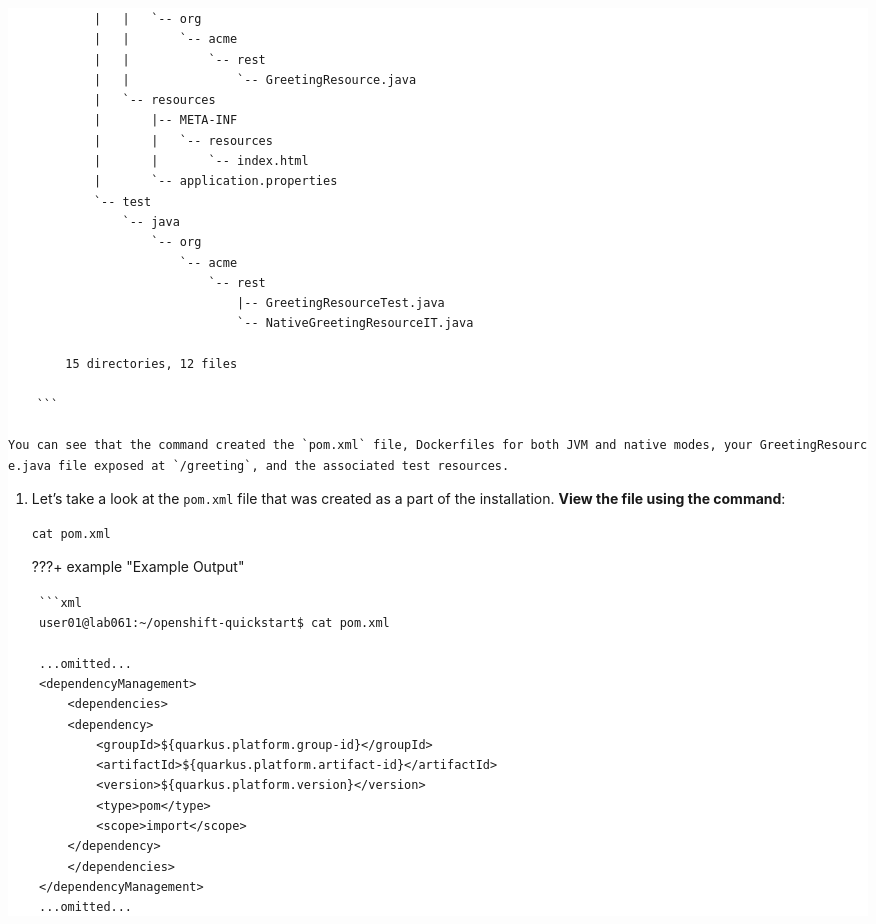                 |   |   `-- org
                |   |       `-- acme
                |   |           `-- rest
                |   |               `-- GreetingResource.java
                |   `-- resources
                |       |-- META-INF
                |       |   `-- resources
                |       |       `-- index.html
                |       `-- application.properties
                `-- test
                    `-- java
                        `-- org
                            `-- acme
                                `-- rest
                                    |-- GreetingResourceTest.java
                                    `-- NativeGreetingResourceIT.java

            15 directories, 12 files

        ```

    You can see that the command created the `pom.xml` file, Dockerfiles for both JVM and native modes, your GreetingResource.java file exposed at `/greeting`, and the associated test resources.

1. Let’s take a look at the `pom.xml` file that was created as a part of the installation. **View the file using the command**:

    ```text
    cat pom.xml
    ```

    ???+ example "Example Output"

        ```xml
        user01@lab061:~/openshift-quickstart$ cat pom.xml

        ...omitted...
        <dependencyManagement>
            <dependencies>
            <dependency>
                <groupId>${quarkus.platform.group-id}</groupId>
                <artifactId>${quarkus.platform.artifact-id}</artifactId>
                <version>${quarkus.platform.version}</version>
                <type>pom</type>
                <scope>import</scope>
            </dependency>
            </dependencies>
        </dependencyManagement>
        ...omitted...
